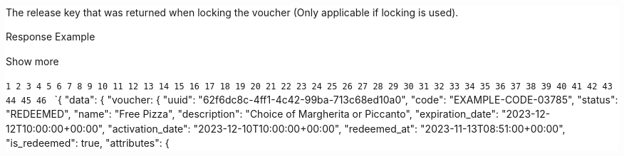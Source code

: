 The release key that was returned when locking the voucher (Only applicable if locking is used).

Response Example

Show more

`1
2
3
4
5
6
7
8
9
10
11
12
13
14
15
16
17
18
19
20
21
22
23
24
25
26
27
28
29
30
31
32
33
34
35
36
37
38
39
40
41
42
43
44
45
46
` `{
    "data": {
        "voucher: {
            "uuid": "62f6dc8c-4ff1-4c42-99ba-713c68ed10a0",
            "code": "EXAMPLE-CODE-03785",
            "status": "REDEEMED",
            "name": "Free Pizza",
            "description": "Choice of Margherita or Piccanto",
            "expiration_date": "2023-12-12T10:00:00+00:00",
            "activation_date": "2023-12-10T10:00:00+00:00",
            "redeemed_at": "2023-11-13T08:51:00+00:00",
            "is_redeemed": true,
            "attributes": {